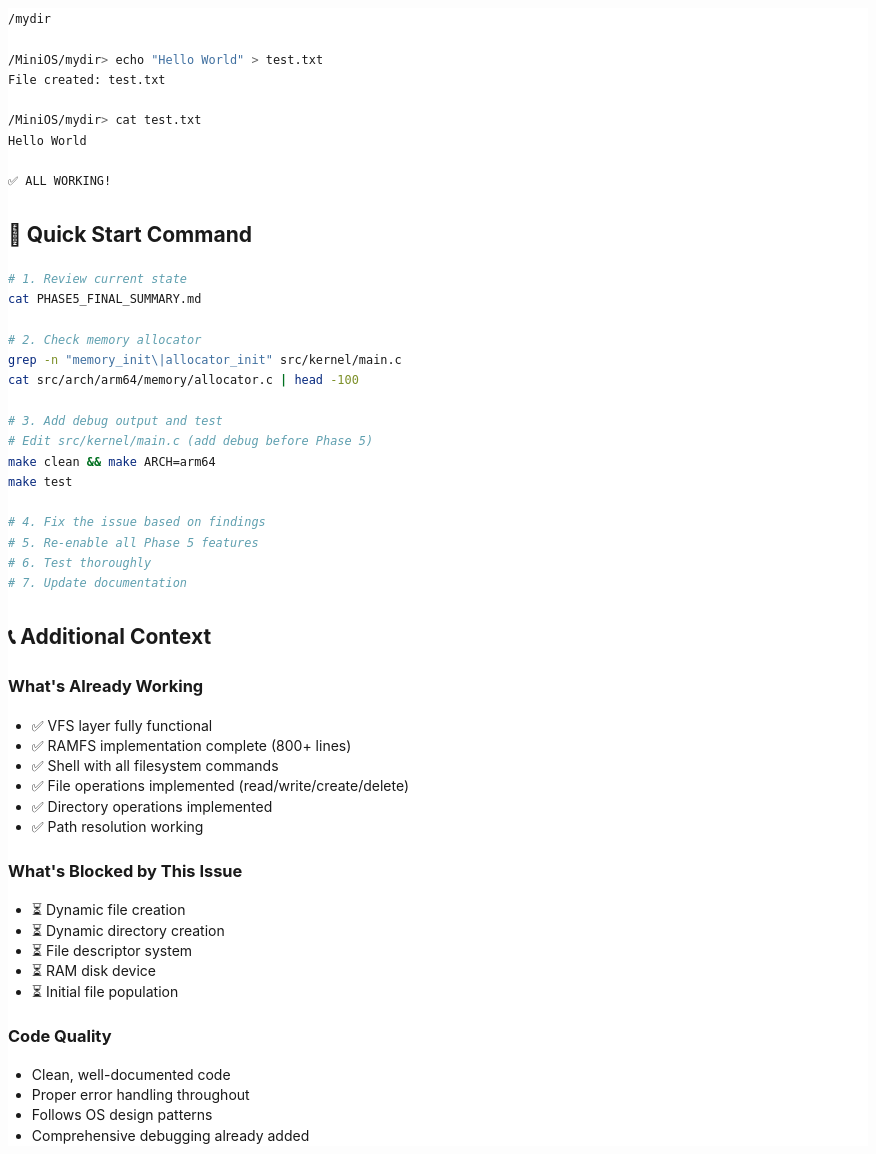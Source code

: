 ```bash
/mydir

/MiniOS/mydir> echo "Hello World" > test.txt
File created: test.txt

/MiniOS/mydir> cat test.txt
Hello World

✅ ALL WORKING!
```

## 🚀 Quick Start Command

```bash
# 1. Review current state
cat PHASE5_FINAL_SUMMARY.md

# 2. Check memory allocator
grep -n "memory_init\|allocator_init" src/kernel/main.c
cat src/arch/arm64/memory/allocator.c | head -100

# 3. Add debug output and test
# Edit src/kernel/main.c (add debug before Phase 5)
make clean && make ARCH=arm64
make test

# 4. Fix the issue based on findings
# 5. Re-enable all Phase 5 features
# 6. Test thoroughly
# 7. Update documentation
```

## 📞 Additional Context

### What's Already Working
- ✅ VFS layer fully functional
- ✅ RAMFS implementation complete (800+ lines)
- ✅ Shell with all filesystem commands
- ✅ File operations implemented (read/write/create/delete)
- ✅ Directory operations implemented
- ✅ Path resolution working

### What's Blocked by This Issue
- ⏳ Dynamic file creation
- ⏳ Dynamic directory creation  
- ⏳ File descriptor system
- ⏳ RAM disk device
- ⏳ Initial file population

### Code Quality
- Clean, well-documented code
- Proper error handling throughout
- Follows OS design patterns
- Comprehensive debugging already added
